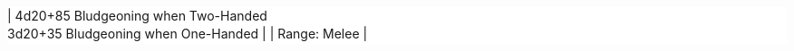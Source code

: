 |                                                                                                                                                                                                                                                                                                                                                                                                                                                                                                                                                                                                                                                                                                                                                                                                                                                                                                                                                                                                                                                                                                                                                                                                                                                     4d20+85 Bludgeoning when Two-Handed  <br>3d20+35 Bludgeoning when One-Handed                                                                                                                                                                                                                                                                                                                                                                                                                                                                                                                                                                                                                                                                                                                                                                                                                                                                                                                                                                                                                                                                                                                                                                                                                                                     |
|                                                                                                                                                                                                                                                                                                                                                                                                                                                                                                                                                                                                                                                                                                                                                                                                                                                                                                                                                                                                                                                                                                                                                                                                                                                                                     Range: Melee                                                                                                                                                                                                                                                                                                                                                                                                                                                                                                                                                                                                                                                                                                                                                                                                                                                                                                                                                                                                                                                                                                                                                                                                                                                                                     |
